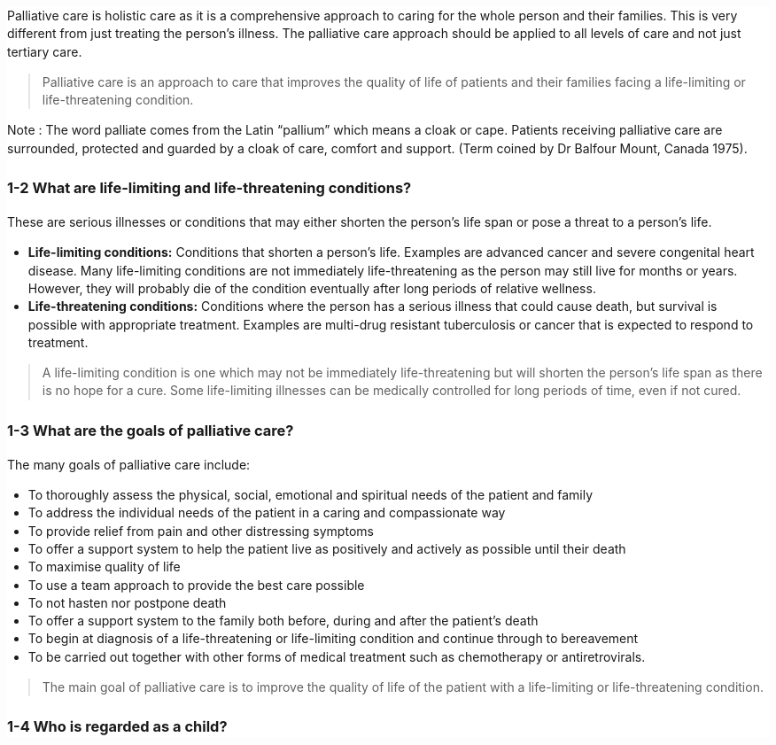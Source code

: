 Palliative care is holistic care as it is a comprehensive approach to caring for the whole person and their families. This is very different from just treating the person’s illness. The palliative care approach should be applied to all levels of care and not just tertiary care.

> Palliative care is an approach to care that improves the quality of life of patients and their families facing a life-limiting or life-threatening condition.

Note
:   The word palliate comes from the Latin “pallium” which means a cloak or cape. Patients receiving palliative care are surrounded, protected and guarded by a cloak of care, comfort and support. (Term coined by Dr Balfour Mount, Canada 1975).

### 1-2 What are life-limiting and life-threatening conditions?

These are serious illnesses or conditions that may either shorten the person’s life span or pose a threat to a person’s life.

- **Life-limiting conditions:** Conditions that shorten a person’s life. Examples are advanced cancer and severe congenital heart disease. Many life-limiting conditions are not immediately life-threatening as the person may still live for months or years. However, they will probably die of the condition eventually after long periods of relative wellness.
- **Life-threatening conditions:** Conditions where the person has a serious illness that could cause death, but survival is possible with appropriate treatment. Examples are multi-drug resistant tuberculosis or cancer that is expected to respond to treatment.

> A life-limiting condition is one which may not be immediately life-threatening but will shorten the person’s life span as there is no hope for a cure. Some life-limiting illnesses can be medically controlled for long periods of time, even if not cured.

### 1-3 What are the goals of palliative care?

The many goals of palliative care include:

- To thoroughly assess the physical, social, emotional and spiritual needs of the patient and family
- To address the individual needs of the patient in a caring and compassionate way
- To provide relief from pain and other distressing symptoms
- To offer a support system to help the patient live as positively and actively as possible until their death
- To maximise quality of life
- To use a team approach to provide the best care possible
- To not hasten nor postpone death
- To offer a support system to the family both before, during and after the patient’s death
- To begin at diagnosis of a life-threatening or life-limiting condition and continue through to bereavement
- To be carried out together with other forms of medical treatment such as chemotherapy or antiretrovirals.

> The main goal of palliative care is to improve the quality of life of the patient with a life-limiting or life-threatening condition.

### 1-4 Who is regarded as a child?
